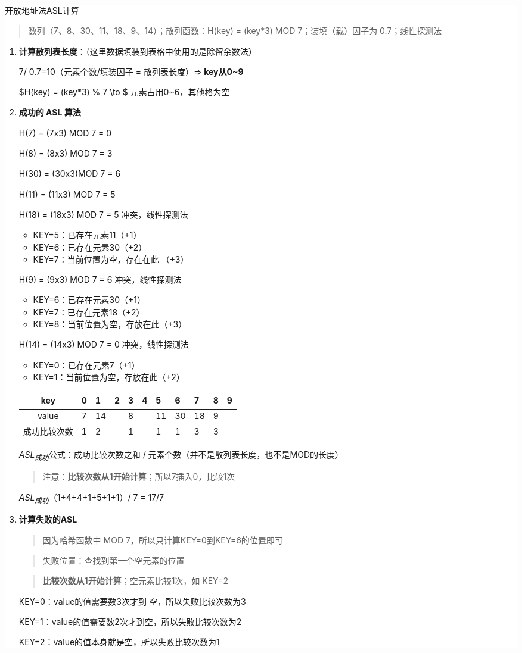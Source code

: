 开放地址法ASL计算

> 数列（7、8、30、11、18、9、14）；散列函数：H(key) = (key*3) MOD 7；装填（载）因子为 0.7；线性探测法

1. **计算散列表长度**：（这里数据填装到表格中使用的是除留余数法）

    7/ 0.7=10（元素个数/填装因子 = 散列表长度）=> **key从0~9**

    $H(key) = (key*3) \% 7 \to $ 元素占用0\~6，其他格为空 

2. **成功的 ASL 算法** 

    H(7) = (7x3) MOD 7 = 0   

    H(8) = (8x3) MOD 7 = 3   

    H(30) = (30x3)MOD 7 = 6   

    H(11) = (11x3) MOD 7 = 5   

    H(18) = (18x3) MOD 7 = 5   冲突，线性探测法

    - KEY=5：已存在元素11（+1）
    - KEY=6：已存在元素30（+2）
    - KEY=7：当前位置为空，存在在此 （+3）
    
    H(9) = (9x3) MOD 7 = 6  冲突，线性探测法
    
    - KEY=6：已存在元素30（+1）
    - KEY=7：已存在元素18（+2）
    - KEY=8：当前位置为空，存放在此（+3）
    
    H(14) = (14x3) MOD 7 = 0  冲突，线性探测法
    
    - KEY=0：已存在元素7（+1）
    - KEY=1：当前位置为空，存放在此（+2）
    
    |     key      | 0    | 1    | 2    | 3    | 4    | 5    | 6    | 7    | 8    | 9    |
    | :----------: | ---- | ---- | ---- | ---- | ---- | ---- | ---- | ---- | ---- | ---- |
    |    value     | 7    | 14   |      | 8    |      | 11   | 30   | 18   | 9    |      |
    | 成功比较次数 | 1    | 2    |      | 1    |      | 1    | 1    | 3    | 3    |      |
    
    $ASL_{成功}$公式：成功比较次数之和 / 元素个数（并不是散列表长度，也不是MOD的长度）
    
    > 注意：**比较次数从1开始计算**；所以7插入0，比较1次
    
    $ASL_{成功}$（1+4+4+1+5+1+1）/  7 = 17/7 

3. **计算失败的ASL** 

    > 因为哈希函数中 MOD 7，所以只计算KEY=0到KEY=6的位置即可

    > 失败位置：查找到第一个空元素的位置

    > **比较次数从1开始计算**；空元素比较1次，如 KEY=2
    
    KEY=0：value的值需要数3次才到 空，所以失败比较次数为3
    
    KEY=1：value的值需要数2次才到空，所以失败比较次数为2
    
    KEY=2：value的值本身就是空，所以失败比较次数为1
    